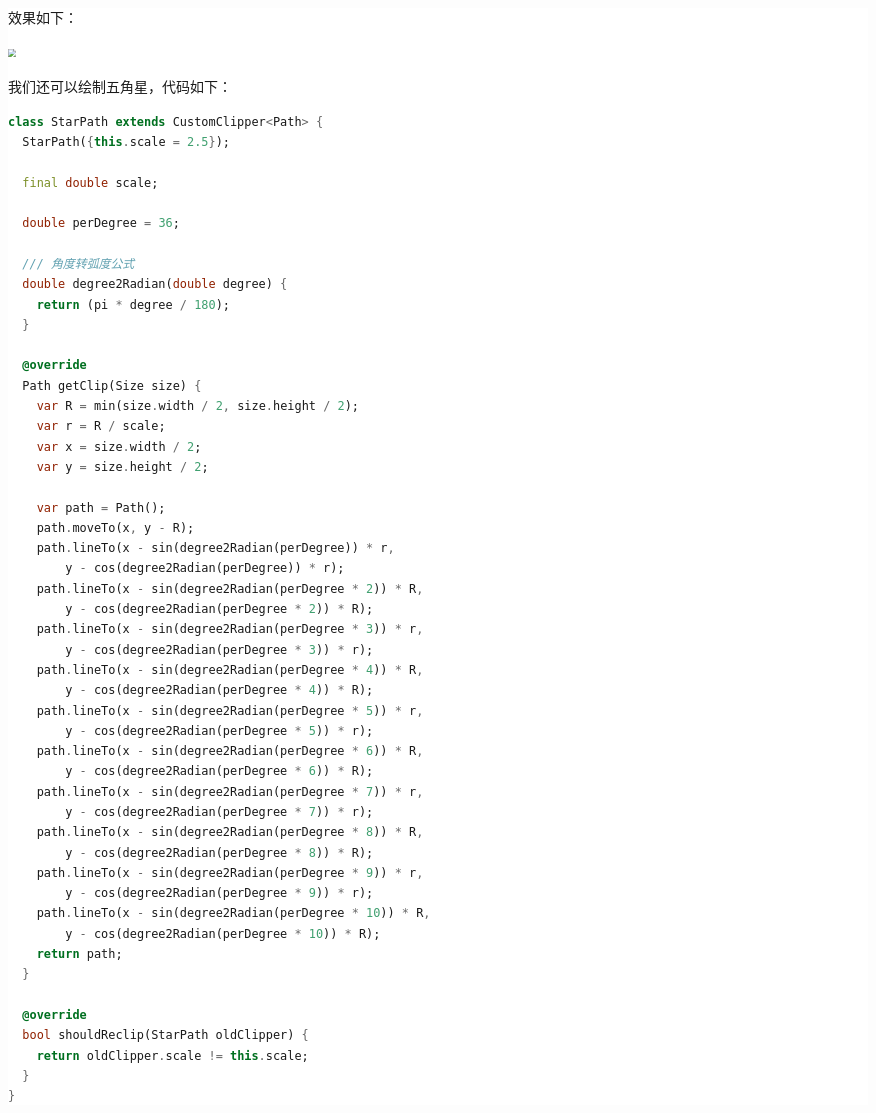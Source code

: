 效果如下：

<img src="https://img-blog.csdnimg.cn/20200324160835511.png?x-oss-process=image/watermark,type_ZmFuZ3poZW5naGVpdGk,shadow_10,text_aHR0cHM6Ly9ibG9nLmNzZG4ubmV0L21lbmdrczE5ODc=,size_16,color_FFFFFF,t_70" style="zoom:50%;" />



我们还可以绘制五角星，代码如下：

```dart
class StarPath extends CustomClipper<Path> {
  StarPath({this.scale = 2.5});

  final double scale;

  double perDegree = 36;

  /// 角度转弧度公式
  double degree2Radian(double degree) {
    return (pi * degree / 180);
  }

  @override
  Path getClip(Size size) {
    var R = min(size.width / 2, size.height / 2);
    var r = R / scale;
    var x = size.width / 2;
    var y = size.height / 2;

    var path = Path();
    path.moveTo(x, y - R);
    path.lineTo(x - sin(degree2Radian(perDegree)) * r,
        y - cos(degree2Radian(perDegree)) * r);
    path.lineTo(x - sin(degree2Radian(perDegree * 2)) * R,
        y - cos(degree2Radian(perDegree * 2)) * R);
    path.lineTo(x - sin(degree2Radian(perDegree * 3)) * r,
        y - cos(degree2Radian(perDegree * 3)) * r);
    path.lineTo(x - sin(degree2Radian(perDegree * 4)) * R,
        y - cos(degree2Radian(perDegree * 4)) * R);
    path.lineTo(x - sin(degree2Radian(perDegree * 5)) * r,
        y - cos(degree2Radian(perDegree * 5)) * r);
    path.lineTo(x - sin(degree2Radian(perDegree * 6)) * R,
        y - cos(degree2Radian(perDegree * 6)) * R);
    path.lineTo(x - sin(degree2Radian(perDegree * 7)) * r,
        y - cos(degree2Radian(perDegree * 7)) * r);
    path.lineTo(x - sin(degree2Radian(perDegree * 8)) * R,
        y - cos(degree2Radian(perDegree * 8)) * R);
    path.lineTo(x - sin(degree2Radian(perDegree * 9)) * r,
        y - cos(degree2Radian(perDegree * 9)) * r);
    path.lineTo(x - sin(degree2Radian(perDegree * 10)) * R,
        y - cos(degree2Radian(perDegree * 10)) * R);
    return path;
  }

  @override
  bool shouldReclip(StarPath oldClipper) {
    return oldClipper.scale != this.scale;
  }
}
```
